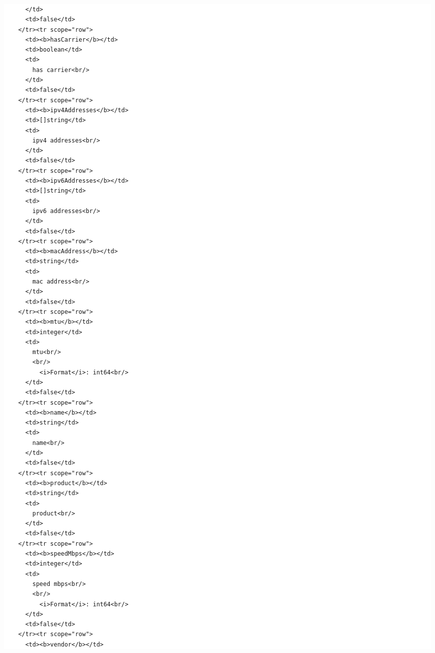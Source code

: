           </td>
          <td>false</td>
        </tr><tr scope="row">
          <td><b>hasCarrier</b></td>
          <td>boolean</td>
          <td>
            has carrier<br/>
          </td>
          <td>false</td>
        </tr><tr scope="row">
          <td><b>ipv4Addresses</b></td>
          <td>[]string</td>
          <td>
            ipv4 addresses<br/>
          </td>
          <td>false</td>
        </tr><tr scope="row">
          <td><b>ipv6Addresses</b></td>
          <td>[]string</td>
          <td>
            ipv6 addresses<br/>
          </td>
          <td>false</td>
        </tr><tr scope="row">
          <td><b>macAddress</b></td>
          <td>string</td>
          <td>
            mac address<br/>
          </td>
          <td>false</td>
        </tr><tr scope="row">
          <td><b>mtu</b></td>
          <td>integer</td>
          <td>
            mtu<br/>
            <br/>
              <i>Format</i>: int64<br/>
          </td>
          <td>false</td>
        </tr><tr scope="row">
          <td><b>name</b></td>
          <td>string</td>
          <td>
            name<br/>
          </td>
          <td>false</td>
        </tr><tr scope="row">
          <td><b>product</b></td>
          <td>string</td>
          <td>
            product<br/>
          </td>
          <td>false</td>
        </tr><tr scope="row">
          <td><b>speedMbps</b></td>
          <td>integer</td>
          <td>
            speed mbps<br/>
            <br/>
              <i>Format</i>: int64<br/>
          </td>
          <td>false</td>
        </tr><tr scope="row">
          <td><b>vendor</b></td>